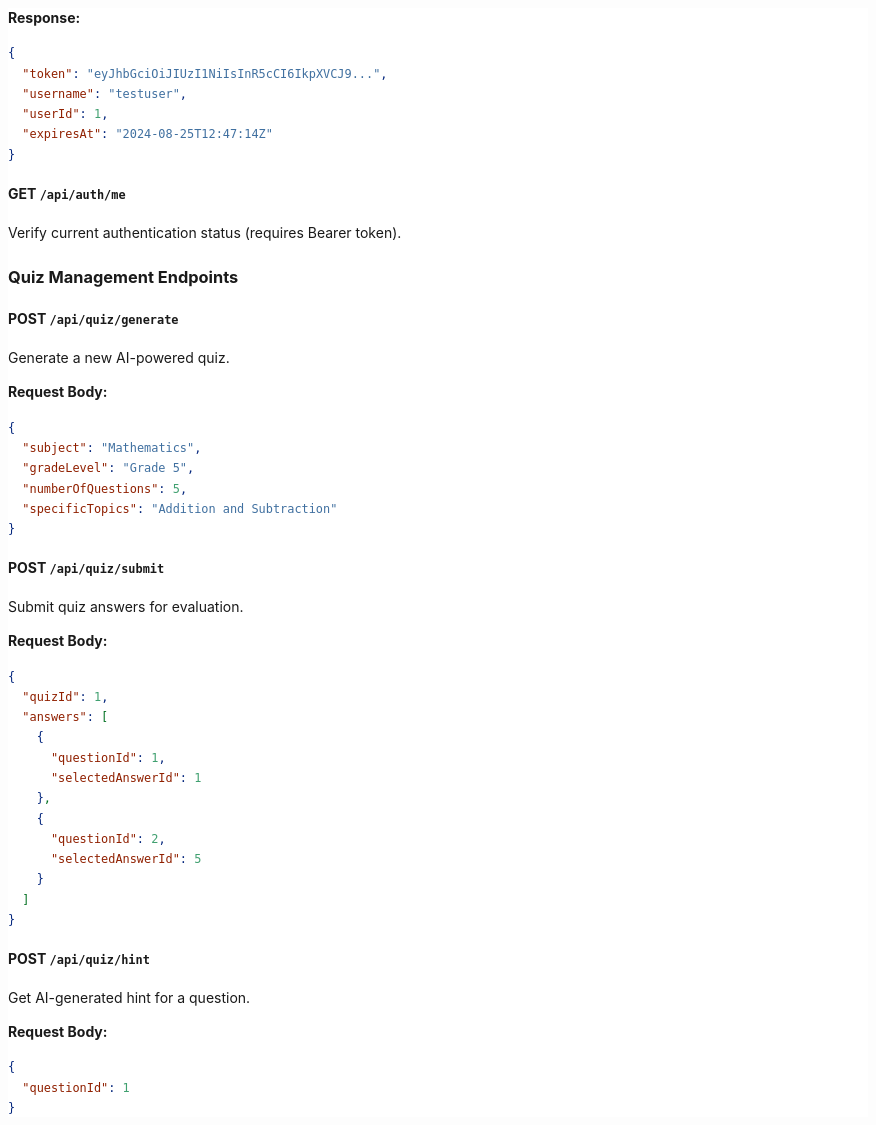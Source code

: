 **Response:**
```json
{
  "token": "eyJhbGciOiJIUzI1NiIsInR5cCI6IkpXVCJ9...",
  "username": "testuser",
  "userId": 1,
  "expiresAt": "2024-08-25T12:47:14Z"
}
```

#### GET `/api/auth/me`
Verify current authentication status (requires Bearer token).

### Quiz Management Endpoints

#### POST `/api/quiz/generate`
Generate a new AI-powered quiz.

**Request Body:**
```json
{
  "subject": "Mathematics",
  "gradeLevel": "Grade 5",
  "numberOfQuestions": 5,
  "specificTopics": "Addition and Subtraction"
}
```

#### POST `/api/quiz/submit`
Submit quiz answers for evaluation.

**Request Body:**
```json
{
  "quizId": 1,
  "answers": [
    {
      "questionId": 1,
      "selectedAnswerId": 1
    },
    {
      "questionId": 2,
      "selectedAnswerId": 5
    }
  ]
}
```

#### POST `/api/quiz/hint`
Get AI-generated hint for a question.

**Request Body:**
```json
{
  "questionId": 1
}
```
